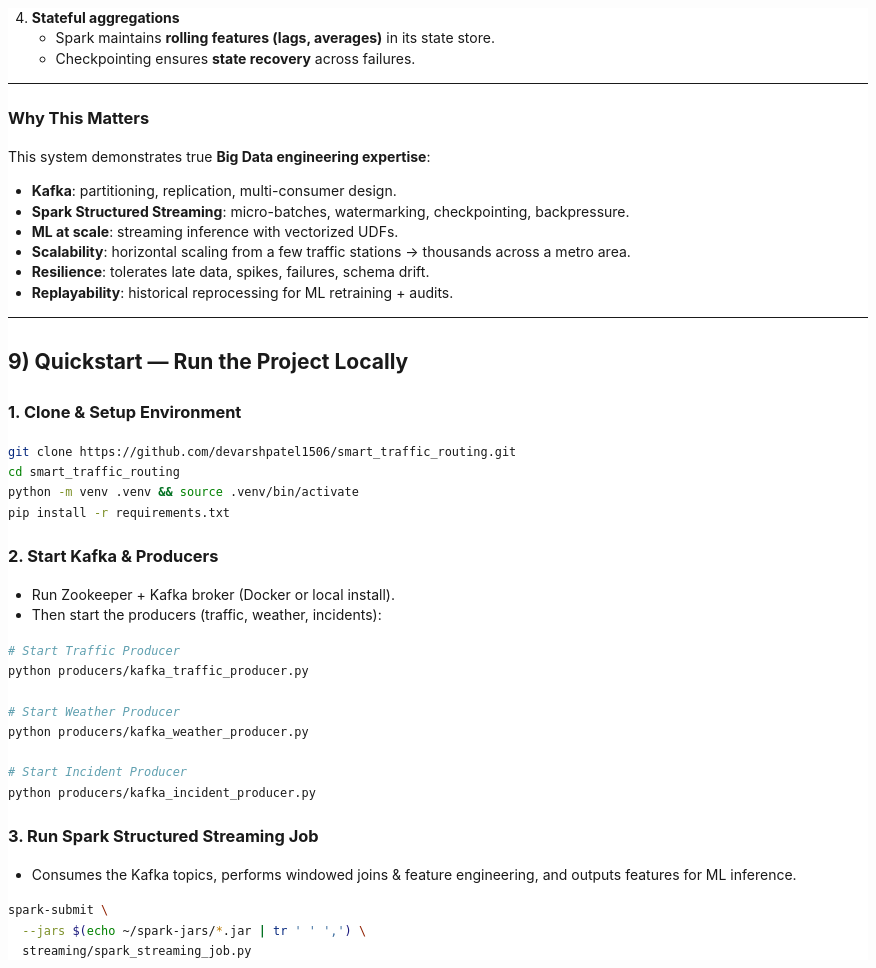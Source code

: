 4. **Stateful aggregations**  
   - Spark maintains **rolling features (lags, averages)** in its state store.  
   - Checkpointing ensures **state recovery** across failures.  

---

### Why This Matters

This system demonstrates true **Big Data engineering expertise**:

- **Kafka**: partitioning, replication, multi-consumer design.  
- **Spark Structured Streaming**: micro-batches, watermarking, checkpointing, backpressure.  
- **ML at scale**: streaming inference with vectorized UDFs.  
- **Scalability**: horizontal scaling from a few traffic stations → thousands across a metro area.  
- **Resilience**: tolerates late data, spikes, failures, schema drift.  
- **Replayability**: historical reprocessing for ML retraining + audits.

---

## 9) Quickstart — Run the Project Locally

### 1. Clone & Setup Environment
```bash
git clone https://github.com/devarshpatel1506/smart_traffic_routing.git
cd smart_traffic_routing
python -m venv .venv && source .venv/bin/activate
pip install -r requirements.txt
```

### 2. Start Kafka & Producers

- Run Zookeeper + Kafka broker (Docker or local install).
- Then start the producers (traffic, weather, incidents):
```bash
# Start Traffic Producer
python producers/kafka_traffic_producer.py

# Start Weather Producer
python producers/kafka_weather_producer.py

# Start Incident Producer
python producers/kafka_incident_producer.py
```

### 3. Run Spark Structured Streaming Job

- Consumes the Kafka topics, performs windowed joins & feature engineering, and outputs features for ML inference.

```bash
spark-submit \
  --jars $(echo ~/spark-jars/*.jar | tr ' ' ',') \
  streaming/spark_streaming_job.py
```
